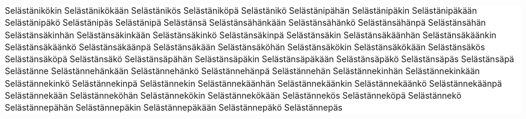 Selästänikökin
Selästänikökään
Selästänikös
Selästäniköpä
Selästänikö
Selästänipähän
Selästänipäkin
Selästänipäkään
Selästänipäkö
Selästänipäs
Selästänipä
Selästänsä
Selästänsähänkään
Selästänsähänkö
Selästänsähänpä
Selästänsähän
Selästänsäkinhän
Selästänsäkinkään
Selästänsäkinkö
Selästänsäkinpä
Selästänsäkin
Selästänsäkäänhän
Selästänsäkäänkin
Selästänsäkäänkö
Selästänsäkäänpä
Selästänsäkään
Selästänsäköhän
Selästänsäkökin
Selästänsäkökään
Selästänsäkös
Selästänsäköpä
Selästänsäkö
Selästänsäpähän
Selästänsäpäkin
Selästänsäpäkään
Selästänsäpäkö
Selästänsäpäs
Selästänsäpä
Selästänne
Selästännehänkään
Selästännehänkö
Selästännehänpä
Selästännehän
Selästännekinhän
Selästännekinkään
Selästännekinkö
Selästännekinpä
Selästännekin
Selästännekäänhän
Selästännekäänkin
Selästännekäänkö
Selästännekäänpä
Selästännekään
Selästänneköhän
Selästännekökin
Selästännekökään
Selästännekös
Selästänneköpä
Selästännekö
Selästännepähän
Selästännepäkin
Selästännepäkään
Selästännepäkö
Selästännepäs